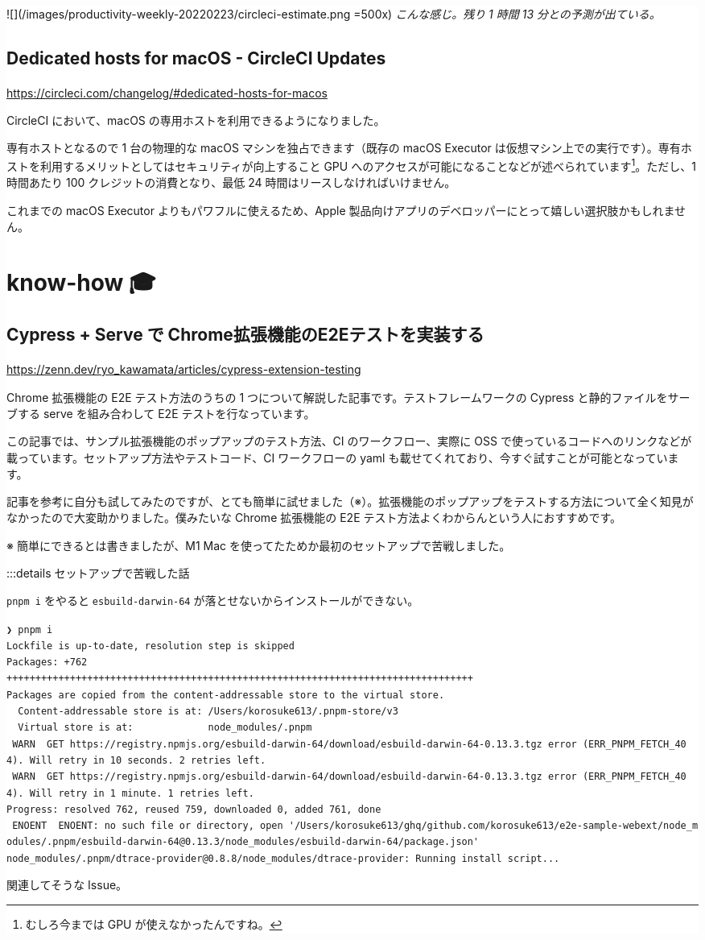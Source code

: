 ![](/images/productivity-weekly-20220223/circleci-estimate.png =500x)
*こんな感じ。残り 1 時間 13 分との予測が出ている。*

## Dedicated hosts for macOS - CircleCI Updates
https://circleci.com/changelog/#dedicated-hosts-for-macos

CircleCI において、macOS の専用ホストを利用できるようになりました。

専有ホストとなるので 1 台の物理的な macOS マシンを独占できます（既存の macOS Executor は仮想マシン上での実行です）。専有ホストを利用するメリットとしてはセキュリティが向上すること GPU へのアクセスが可能になることなどが述べられています[^gpu]。ただし、1 時間あたり 100 クレジットの消費となり、最低 24 時間はリースしなければいけません。

これまでの macOS Executor よりもパワフルに使えるため、Apple 製品向けアプリのデベロッパーにとって嬉しい選択肢かもしれません。

[^gpu]: むしろ今までは GPU が使えなかったんですね。

# know-how 🎓

## Cypress + Serve で Chrome拡張機能のE2Eテストを実装する
https://zenn.dev/ryo_kawamata/articles/cypress-extension-testing

Chrome 拡張機能の E2E テスト方法のうちの 1 つについて解説した記事です。テストフレームワークの Cypress と静的ファイルをサーブする serve を組み合わして E2E テストを行なっています。

この記事では、サンプル拡張機能のポップアップのテスト方法、CI のワークフロー、実際に OSS で使っているコードへのリンクなどが載っています。セットアップ方法やテストコード、CI ワークフローの yaml も載せてくれており、今すぐ試すことが可能となっています。

記事を参考に自分も試してみたのですが、とても簡単に試せました（※）。拡張機能のポップアップをテストする方法について全く知見がなかったので大変助かりました。僕みたいな Chrome 拡張機能の E2E テスト方法よくわからんという人におすすめです。

※ 簡単にできるとは書きましたが、M1 Mac を使ってたためか最初のセットアップで苦戦しました。

:::details セットアップで苦戦した話

`pnpm i` をやると `esbuild-darwin-64` が落とせないからインストールができない。

```
❯ pnpm i 
Lockfile is up-to-date, resolution step is skipped
Packages: +762
+++++++++++++++++++++++++++++++++++++++++++++++++++++++++++++++++++++++++++++++++
Packages are copied from the content-addressable store to the virtual store.
  Content-addressable store is at: /Users/korosuke613/.pnpm-store/v3
  Virtual store is at:             node_modules/.pnpm
 WARN  GET https://registry.npmjs.org/esbuild-darwin-64/download/esbuild-darwin-64-0.13.3.tgz error (ERR_PNPM_FETCH_404). Will retry in 10 seconds. 2 retries left.
 WARN  GET https://registry.npmjs.org/esbuild-darwin-64/download/esbuild-darwin-64-0.13.3.tgz error (ERR_PNPM_FETCH_404). Will retry in 1 minute. 1 retries left.
Progress: resolved 762, reused 759, downloaded 0, added 761, done
 ENOENT  ENOENT: no such file or directory, open '/Users/korosuke613/ghq/github.com/korosuke613/e2e-sample-webext/node_modules/.pnpm/esbuild-darwin-64@0.13.3/node_modules/esbuild-darwin-64/package.json'
node_modules/.pnpm/dtrace-provider@0.8.8/node_modules/dtrace-provider: Running install script...
```

関連してそうな Issue。

